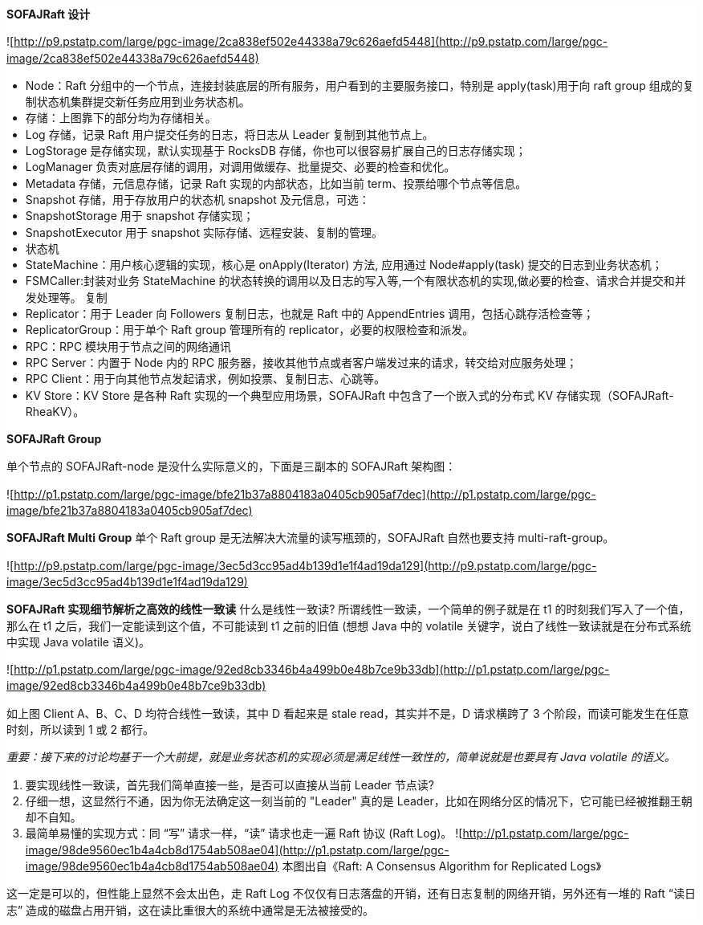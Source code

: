 **SOFAJRaft 设计**

![http://p9.pstatp.com/large/pgc-image/2ca838ef502e44338a79c626aefd5448](http://p9.pstatp.com/large/pgc-image/2ca838ef502e44338a79c626aefd5448)  

* Node：Raft 分组中的一个节点，连接封装底层的所有服务，用户看到的主要服务接口，特别是 apply(task)用于向 raft group 组成的复制状态机集群提交新任务应用到业务状态机。
* 存储：上图靠下的部分均为存储相关。
* Log 存储，记录 Raft 用户提交任务的日志，将日志从 Leader 复制到其他节点上。
* LogStorage 是存储实现，默认实现基于 RocksDB 存储，你也可以很容易扩展自己的日志存储实现；
* LogManager 负责对底层存储的调用，对调用做缓存、批量提交、必要的检查和优化。
* Metadata 存储，元信息存储，记录 Raft 实现的内部状态，比如当前 term、投票给哪个节点等信息。
* Snapshot 存储，用于存放用户的状态机 snapshot 及元信息，可选：
* SnapshotStorage 用于 snapshot 存储实现；
* SnapshotExecutor 用于 snapshot 实际存储、远程安装、复制的管理。
* 状态机
* StateMachine：用户核心逻辑的实现，核心是 onApply(Iterator) 方法, 应用通过 Node#apply(task) 提交的日志到业务状态机；
* FSMCaller:封装对业务 StateMachine 的状态转换的调用以及日志的写入等,一个有限状态机的实现,做必要的检查、请求合并提交和并发处理等。
复制
* Replicator：用于 Leader 向 Followers 复制日志，也就是 Raft 中的 AppendEntries 调用，包括心跳存活检查等；
* ReplicatorGroup：用于单个 Raft group 管理所有的 replicator，必要的权限检查和派发。
* RPC：RPC 模块用于节点之间的网络通讯
* RPC Server：内置于 Node 内的 RPC 服务器，接收其他节点或者客户端发过来的请求，转交给对应服务处理；
* RPC Client：用于向其他节点发起请求，例如投票、复制日志、心跳等。
* KV Store：KV Store 是各种 Raft 实现的一个典型应用场景，SOFAJRaft 中包含了一个嵌入式的分布式 KV 存储实现（SOFAJRaft-RheaKV）。  

**SOFAJRaft Group**

单个节点的 SOFAJRaft-node 是没什么实际意义的，下面是三副本的 SOFAJRaft 架构图：

![http://p1.pstatp.com/large/pgc-image/bfe21b37a8804183a0405cb905af7dec](http://p1.pstatp.com/large/pgc-image/bfe21b37a8804183a0405cb905af7dec)

**SOFAJRaft Multi Group**
单个 Raft group 是无法解决大流量的读写瓶颈的，SOFAJRaft 自然也要支持 multi-raft-group。

![http://p9.pstatp.com/large/pgc-image/3ec5d3cc95ad4b139d1e1f4ad19da129](http://p9.pstatp.com/large/pgc-image/3ec5d3cc95ad4b139d1e1f4ad19da129) 

**SOFAJRaft 实现细节解析之高效的线性一致读**
什么是线性一致读? 所谓线性一致读，一个简单的例子就是在 t1 的时刻我们写入了一个值，那么在 t1 之后，我们一定能读到这个值，不可能读到 t1 之前的旧值 (想想 Java 中的 volatile 关键字，说白了线性一致读就是在分布式系统中实现 Java volatile 语义)。

![http://p1.pstatp.com/large/pgc-image/92ed8cb3346b4a499b0e48b7ce9b33db](http://p1.pstatp.com/large/pgc-image/92ed8cb3346b4a499b0e48b7ce9b33db)  

如上图 Client A、B、C、D 均符合线性一致读，其中 D 看起来是 stale read，其实并不是，D 请求横跨了 3 个阶段，而读可能发生在任意时刻，所以读到 1 或 2 都行。  

*重要：接下来的讨论均基于一个大前提，就是业务状态机的实现必须是满足线性一致性的，简单说就是也要具有 Java volatile 的语义。*

1. 要实现线性一致读，首先我们简单直接一些，是否可以直接从当前 Leader 节点读?
2. 仔细一想，这显然行不通，因为你无法确定这一刻当前的 "Leader" 真的是 Leader，比如在网络分区的情况下，它可能已经被推翻王朝却不自知。
3. 最简单易懂的实现方式：同 “写” 请求一样，“读” 请求也走一遍 Raft 协议 (Raft Log)。
![http://p1.pstatp.com/large/pgc-image/98de9560ec1b4a4cb8d1754ab508ae04](http://p1.pstatp.com/large/pgc-image/98de9560ec1b4a4cb8d1754ab508ae04)
本图出自《Raft: A Consensus Algorithm for Replicated Logs》

这一定是可以的，但性能上显然不会太出色，走 Raft Log 不仅仅有日志落盘的开销，还有日志复制的网络开销，另外还有一堆的 Raft “读日志” 造成的磁盘占用开销，这在读比重很大的系统中通常是无法被接受的。
